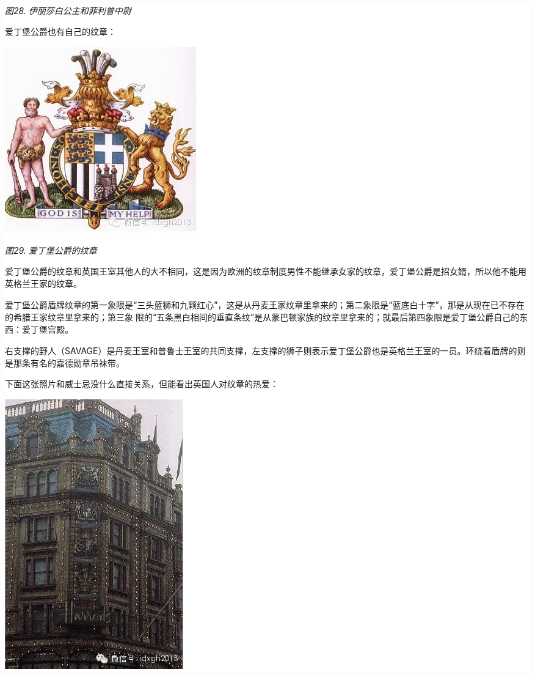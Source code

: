 _图28. 伊丽莎白公主和菲利普中尉_

  

爱丁堡公爵也有自己的纹章：

  

![](_resources/酒瓶上的英国王室image28.jpg)

_图29. 爱丁堡公爵的纹章_

  

爱丁堡公爵的纹章和英国王室其他人的大不相同，这是因为欧洲的纹章制度男性不能继承女家的纹章，爱丁堡公爵是招女婿，所以他不能用英格兰王家的纹章。

  

爱丁堡公爵盾牌纹章的第一象限是“三头蓝狮和九颗红心”，这是从丹麦王家纹章里拿来的；第二象限是“蓝底白十字”，那是从现在已不存在的希腊王家纹章里拿来的；第三象
限的“五条黑白相间的垂直条纹”是从蒙巴顿家族的纹章里拿来的；就最后第四象限是爱丁堡公爵自己的东西：爱丁堡宫殿。

  

右支撑的野人（SAVAGE）是丹麦王室和普鲁士王室的共同支撑，左支撑的狮子则表示爱丁堡公爵也是英格兰王室的一员。环绕着盾牌的则是那条有名的嘉德勋章吊袜带。

  

下面这张照片和威士忌没什么直接关系，但能看出英国人对纹章的热爱：

  

![](_resources/酒瓶上的英国王室image29.jpg)
